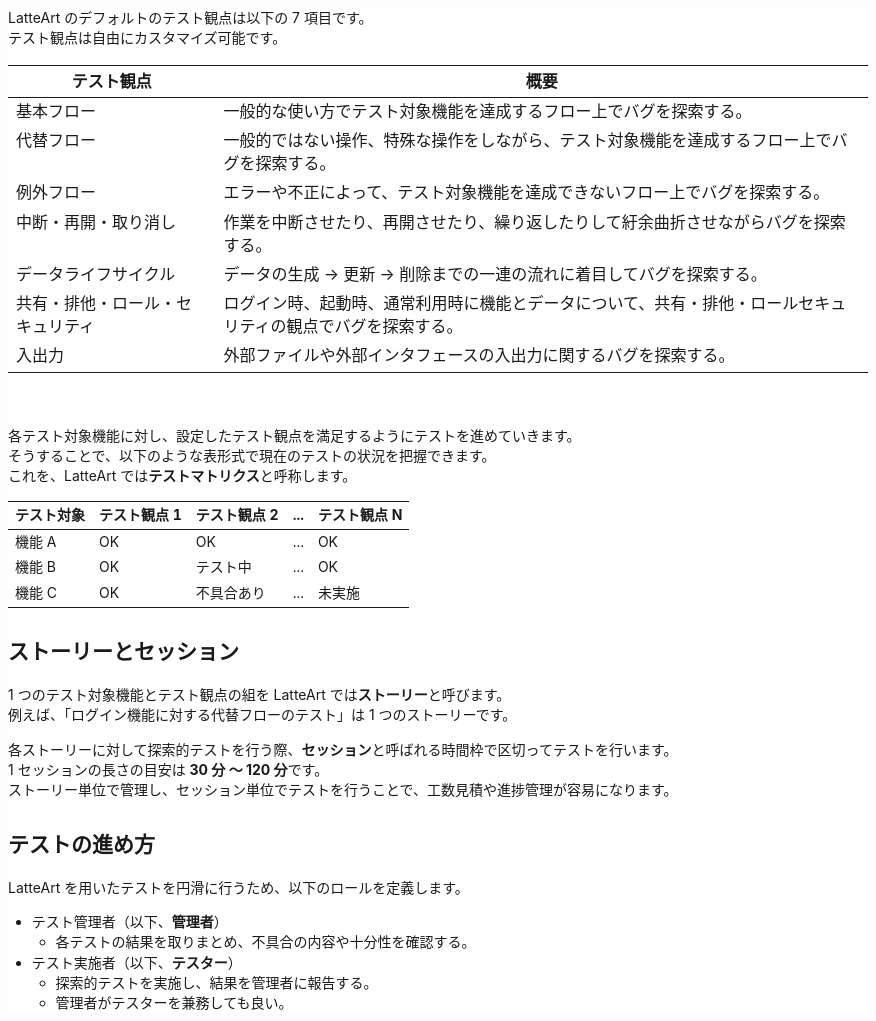 LatteArt のデフォルトのテスト観点は以下の 7 項目です。  
テスト観点は自由にカスタマイズ可能です。

<span style="font-size: 16px">

| テスト観点                       | 概要                                                                                                         |
| -------------------------------- | ------------------------------------------------------------------------------------------------------------ |
| 基本フロー                       | 一般的な使い方でテスト対象機能を達成するフロー上でバグを探索する。                                           |
| 代替フロー                       | 一般的ではない操作、特殊な操作をしながら、テスト対象機能を達成するフロー上でバグを探索する。                 |
| 例外フロー                       | エラーや不正によって、テスト対象機能を達成できないフロー上でバグを探索する。                                 |
| 中断・再開・取り消し             | 作業を中断させたり、再開させたり、繰り返したりして紆余曲折させながらバグを探索する。                         |
| データライフサイクル             | データの生成 → 更新 → 削除までの一連の流れに着目してバグを探索する。                                         |
| 共有・排他・ロール・セキュリティ | ログイン時、起動時、通常利用時に機能とデータについて、共有・排他・ロールセキュリティの観点でバグを探索する。 |
| 入出力                           | 外部ファイルや外部インタフェースの入出力に関するバグを探索する。                                             |

</span>
<br>

各テスト対象機能に対し、設定したテスト観点を満足するようにテストを進めていきます。  
そうすることで、以下のような表形式で現在のテストの状況を把握できます。  
これを、LatteArt では**テストマトリクス**と呼称します。

| テスト対象 | テスト観点 1 | テスト観点 2 | ... | テスト観点 N |
| ---------- | ------------ | ------------ | --- | ------------ |
| 機能 A     | OK           | OK           | ... | OK           |
| 機能 B     | OK           | テスト中     | ... | OK           |
| 機能 C     | OK           | 不具合あり   | ... | 未実施       |

## ストーリーとセッション

1 つのテスト対象機能とテスト観点の組を LatteArt では**ストーリー**と呼びます。  
例えば、「ログイン機能に対する代替フローのテスト」は 1 つのストーリーです。

各ストーリーに対して探索的テストを行う際、**セッション**と呼ばれる時間枠で区切ってテストを行います。  
1 セッションの長さの目安は **30 分 ～ 120 分**です。  
ストーリー単位で管理し、セッション単位でテストを行うことで、工数見積や進捗管理が容易になります。

## テストの進め方

LatteArt を用いたテストを円滑に行うため、以下のロールを定義します。

- テスト管理者（以下、**管理者**）
  - 各テストの結果を取りまとめ、不具合の内容や十分性を確認する。
- テスト実施者（以下、**テスター**）
  - 探索的テストを実施し、結果を管理者に報告する。
  - 管理者がテスターを兼務しても良い。
